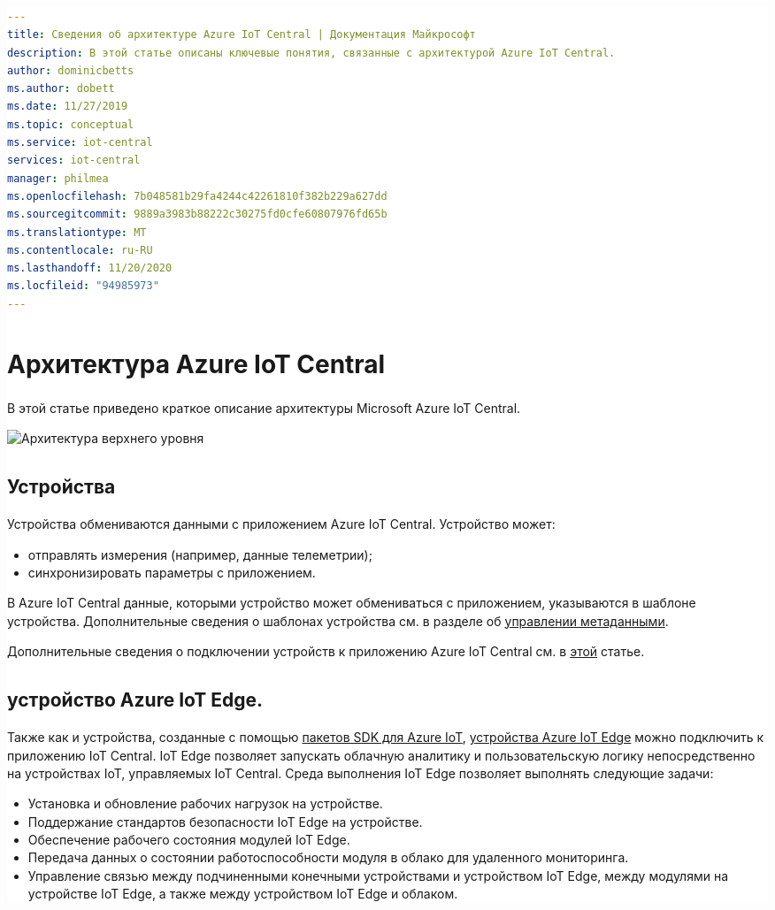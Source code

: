 ```yaml
---
title: Сведения об архитектуре Azure IoT Central | Документация Майкрософт
description: В этой статье описаны ключевые понятия, связанные с архитектурой Azure IoT Central.
author: dominicbetts
ms.author: dobett
ms.date: 11/27/2019
ms.topic: conceptual
ms.service: iot-central
services: iot-central
manager: philmea
ms.openlocfilehash: 7b048581b29fa4244c42261810f382b229a627dd
ms.sourcegitcommit: 9889a3983b88222c30275fd0cfe60807976fd65b
ms.translationtype: MT
ms.contentlocale: ru-RU
ms.lasthandoff: 11/20/2020
ms.locfileid: "94985973"
---
```

# <a name="azure-iot-central-architecture"></a>Архитектура Azure IoT Central



В этой статье приведено краткое описание архитектуры Microsoft Azure IoT Central.

![Архитектура верхнего уровня](media/concepts-architecture/architecture.png)

## <a name="devices"></a>Устройства

Устройства обмениваются данными с приложением Azure IoT Central. Устройство может:

- отправлять измерения (например, данные телеметрии);
- синхронизировать параметры с приложением.

В Azure IoT Central данные, которыми устройство может обмениваться с приложением, указываются в шаблоне устройства. Дополнительные сведения о шаблонах устройства см. в разделе об [управлении метаданными](#metadata-management).

Дополнительные сведения о подключении устройств к приложению Azure IoT Central см. в [этой](concepts-get-connected.md) статье.

## <a name="azure-iot-edge-devices"></a>устройство Azure IoT Edge.

Также как и устройства, созданные с помощью [пакетов SDK для Azure IoT](https://github.com/Azure/azure-iot-sdks), [устройства Azure IoT Edge](../../iot-edge/about-iot-edge.md) можно подключить к приложению IoT Central. IoT Edge позволяет запускать облачную аналитику и пользовательскую логику непосредственно на устройствах IoT, управляемых IoT Central. Среда выполнения IoT Edge позволяет выполнять следующие задачи:

- Установка и обновление рабочих нагрузок на устройстве.
- Поддержание стандартов безопасности IoT Edge на устройстве.
- Обеспечение рабочего состояния модулей IoT Edge.
- Передача данных о состоянии работоспособности модуля в облако для удаленного мониторинга.
- Управление связью между подчиненными конечными устройствами и устройством IoT Edge, между модулями на устройстве IoT Edge, а также между устройством IoT Edge и облаком.
